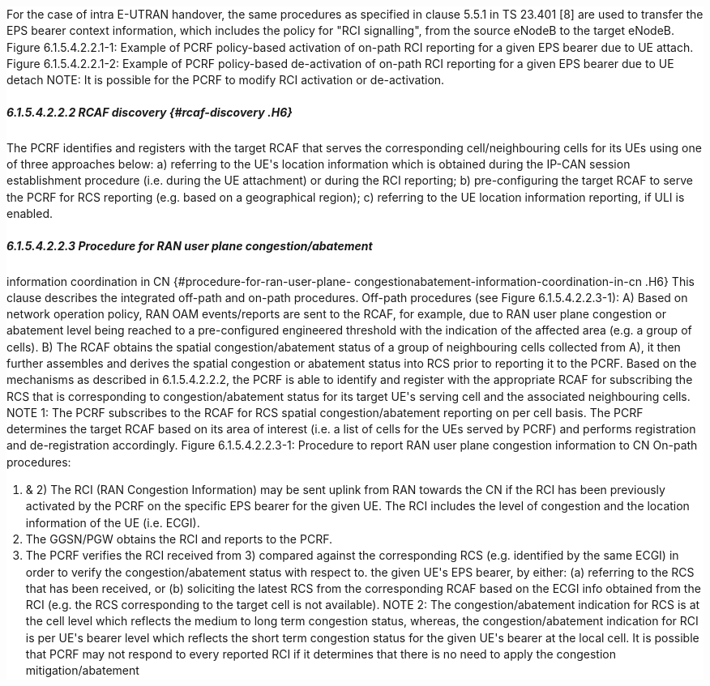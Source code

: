 For the case of intra E-UTRAN handover, the same procedures as specified in
clause 5.5.1 in TS 23.401 [8] are used to transfer the EPS bearer context
information, which includes the policy for \"RCI signalling\", from the source
eNodeB to the target eNodeB.
Figure 6.1.5.4.2.2.1-1: Example of PCRF policy-based activation of on-path RCI
reporting for a given EPS bearer due to UE attach.
Figure 6.1.5.4.2.2.1-2: Example of PCRF policy-based de-activation of on-path
RCI reporting for a given EPS bearer due to UE detach
NOTE: It is possible for the PCRF to modify RCI activation or de-activation.
##### 6.1.5.4.2.2.2 RCAF discovery {#rcaf-discovery .H6}
The PCRF identifies and registers with the target RCAF that serves the
corresponding cell/neighbouring cells for its UEs using one of three
approaches below:
a) referring to the UE\'s location information which is obtained during the
IP-CAN session establishment procedure (i.e. during the UE attachment) or
during the RCI reporting;
b) pre-configuring the target RCAF to serve the PCRF for RCS reporting (e.g.
based on a geographical region);
c) referring to the UE location information reporting, if ULI is enabled.
##### 6.1.5.4.2.2.3 Procedure for RAN user plane congestion/abatement
information coordination in CN {#procedure-for-ran-user-plane-
congestionabatement-information-coordination-in-cn .H6}
This clause describes the integrated off-path and on-path procedures.
Off-path procedures (see Figure 6.1.5.4.2.2.3-1):
A) Based on network operation policy, RAN OAM events/reports are sent to the
RCAF, for example, due to RAN user plane congestion or abatement level being
reached to a pre-configured engineered threshold with the indication of the
affected area (e.g. a group of cells).
B) The RCAF obtains the spatial congestion/abatement status of a group of
neighbouring cells collected from A), it then further assembles and derives
the spatial congestion or abatement status into RCS prior to reporting it to
the PCRF. Based on the mechanisms as described in 6.1.5.4.2.2.2, the PCRF is
able to identify and register with the appropriate RCAF for subscribing the
RCS that is corresponding to congestion/abatement status for its target UE\'s
serving cell and the associated neighbouring cells.
NOTE 1: The PCRF subscribes to the RCAF for RCS spatial congestion/abatement
reporting on per cell basis. The PCRF determines the target RCAF based on its
area of interest (i.e. a list of cells for the UEs served by PCRF) and
performs registration and de-registration accordingly.
Figure 6.1.5.4.2.2.3-1: Procedure to report RAN user plane congestion
information to CN
On-path procedures:
1) & 2) The RCI (RAN Congestion Information) may be sent uplink from RAN
towards the CN if the RCI has been previously activated by the PCRF on the
specific EPS bearer for the given UE. The RCI includes the level of congestion
and the location information of the UE (i.e. ECGI).
3) The GGSN/PGW obtains the RCI and reports to the PCRF.
4) The PCRF verifies the RCI received from 3) compared against the
corresponding RCS (e.g. identified by the same ECGI) in order to verify the
congestion/abatement status with respect to. the given UE\'s EPS bearer, by
either:
(a) referring to the RCS that has been received, or
(b) soliciting the latest RCS from the corresponding RCAF based on the ECGI
info obtained from the RCI (e.g. the RCS corresponding to the target cell is
not available).
NOTE 2: The congestion/abatement indication for RCS is at the cell level which
reflects the medium to long term congestion status, whereas, the
congestion/abatement indication for RCI is per UE\'s bearer level which
reflects the short term congestion status for the given UE\'s bearer at the
local cell.
It is possible that PCRF may not respond to every reported RCI if it
determines that there is no need to apply the congestion mitigation/abatement